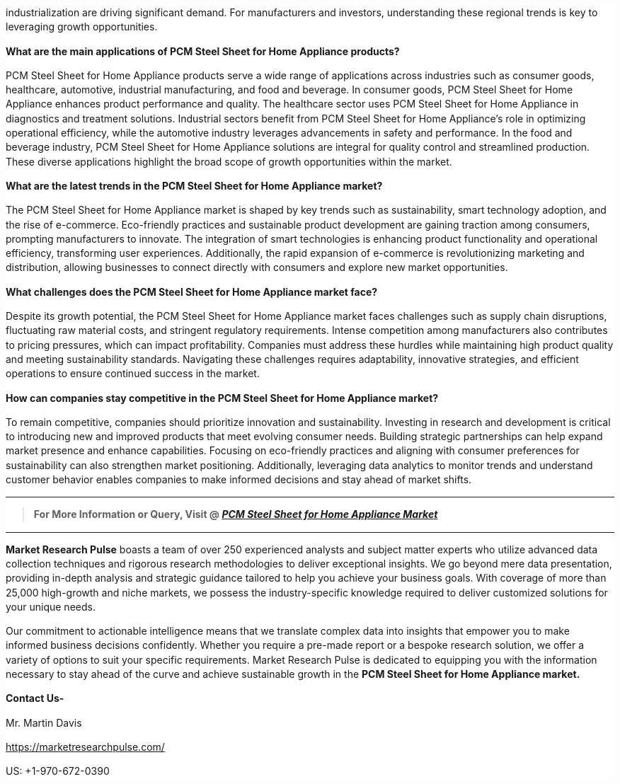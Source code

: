 industrialization are driving significant demand. For manufacturers and investors, understanding these regional trends is key to leveraging growth opportunities.</p><p><strong>What are the main applications of PCM Steel Sheet for Home Appliance products?</strong></p><p>PCM Steel Sheet for Home Appliance products serve a wide range of applications across industries such as consumer goods, healthcare, automotive, industrial manufacturing, and food and beverage. In consumer goods, PCM Steel Sheet for Home Appliance enhances product performance and quality. The healthcare sector uses PCM Steel Sheet for Home Appliance in diagnostics and treatment solutions. Industrial sectors benefit from PCM Steel Sheet for Home Appliance&rsquo;s role in optimizing operational efficiency, while the automotive industry leverages advancements in safety and performance. In the food and beverage industry, PCM Steel Sheet for Home Appliance solutions are integral for quality control and streamlined production. These diverse applications highlight the broad scope of growth opportunities within the market.</p><p><strong>What are the latest trends in the PCM Steel Sheet for Home Appliance market?</strong></p><p>The PCM Steel Sheet for Home Appliance market is shaped by key trends such as sustainability, smart technology adoption, and the rise of e-commerce. Eco-friendly practices and sustainable product development are gaining traction among consumers, prompting manufacturers to innovate. The integration of smart technologies is enhancing product functionality and operational efficiency, transforming user experiences. Additionally, the rapid expansion of e-commerce is revolutionizing marketing and distribution, allowing businesses to connect directly with consumers and explore new market opportunities.</p><p><strong>What challenges does the PCM Steel Sheet for Home Appliance market face?</strong></p><p>Despite its growth potential, the PCM Steel Sheet for Home Appliance market faces challenges such as supply chain disruptions, fluctuating raw material costs, and stringent regulatory requirements. Intense competition among manufacturers also contributes to pricing pressures, which can impact profitability. Companies must address these hurdles while maintaining high product quality and meeting sustainability standards. Navigating these challenges requires adaptability, innovative strategies, and efficient operations to ensure continued success in the market.</p><p><strong>How can companies stay competitive in the PCM Steel Sheet for Home Appliance market?</strong></p><p>To remain competitive, companies should prioritize innovation and sustainability. Investing in research and development is critical to introducing new and improved products that meet evolving consumer needs. Building strategic partnerships can help expand market presence and enhance capabilities. Focusing on eco-friendly practices and aligning with consumer preferences for sustainability can also strengthen market positioning. Additionally, leveraging data analytics to monitor trends and understand customer behavior enables companies to make informed decisions and stay ahead of market shifts.</p><hr /><blockquote><p><strong>For More Information or Query, Visit @&nbsp;<em><a href="https://marketresearchpulse.com/report/19611/pcm-steel-sheet-for-home-appliance-market?utm_source=Linkedin&utm_medium=029">PCM Steel Sheet for Home Appliance Market</a></em></strong></p></blockquote><hr /><p><strong>Market Research Pulse</strong> boasts a team of over 250 experienced analysts and subject matter experts who utilize advanced data collection techniques and rigorous research methodologies to deliver exceptional insights. We go beyond mere data presentation, providing in-depth analysis and strategic guidance tailored to help you achieve your business goals. With coverage of more than 25,000 high-growth and niche markets, we possess the industry-specific knowledge required to deliver customized solutions for your unique needs.</p><p>Our commitment to actionable intelligence means that we translate complex data into insights that empower you to make informed business decisions confidently. Whether you require a pre-made report or a bespoke research solution, we offer a variety of options to suit your specific requirements. Market Research Pulse is dedicated to equipping you with the information necessary to stay ahead of the curve and achieve sustainable growth in the <strong>PCM Steel Sheet for Home Appliance market.</strong></p><p><strong>Contact Us-</strong></p><p>Mr. Martin Davis</p><p>https://marketresearchpulse.com/</p><p>US: +1-970-672-0390</p>
